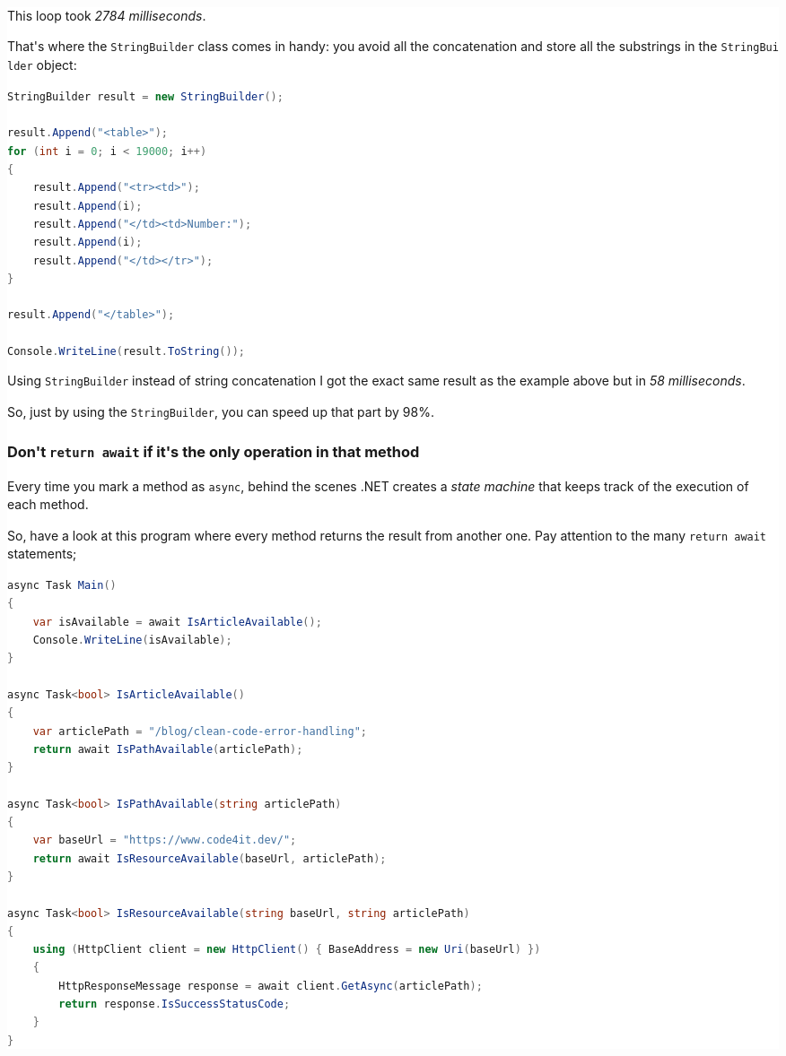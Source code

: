 This loop took _2784 milliseconds_.

That's where the `StringBuilder` class comes in handy: you avoid all the concatenation and store all the substrings in the `StringBuilder` object:

```cs
StringBuilder result = new StringBuilder();

result.Append("<table>");
for (int i = 0; i < 19000; i++)
{
    result.Append("<tr><td>");
    result.Append(i);
    result.Append("</td><td>Number:");
    result.Append(i);
    result.Append("</td></tr>");
}

result.Append("</table>");

Console.WriteLine(result.ToString());
```

Using `StringBuilder` instead of string concatenation I got the exact same result as the example above but in _58 milliseconds_.

So, just by using the `StringBuilder`, you can speed up that part by 98%.

### Don't `return await` if it's the only operation in that method

Every time you mark a method as `async`, behind the scenes .NET creates a _state machine_ that keeps track of the execution of each method.

So, have a look at this program where every method returns the result from another one. Pay attention to the many `return await` statements;

```cs
async Task Main()
{
    var isAvailable = await IsArticleAvailable();
    Console.WriteLine(isAvailable);
}

async Task<bool> IsArticleAvailable()
{
    var articlePath = "/blog/clean-code-error-handling";
    return await IsPathAvailable(articlePath);
}

async Task<bool> IsPathAvailable(string articlePath)
{
    var baseUrl = "https://www.code4it.dev/";
    return await IsResourceAvailable(baseUrl, articlePath);
}

async Task<bool> IsResourceAvailable(string baseUrl, string articlePath)
{
    using (HttpClient client = new HttpClient() { BaseAddress = new Uri(baseUrl) })
    {
        HttpResponseMessage response = await client.GetAsync(articlePath);
        return response.IsSuccessStatusCode;
    }
}
```
